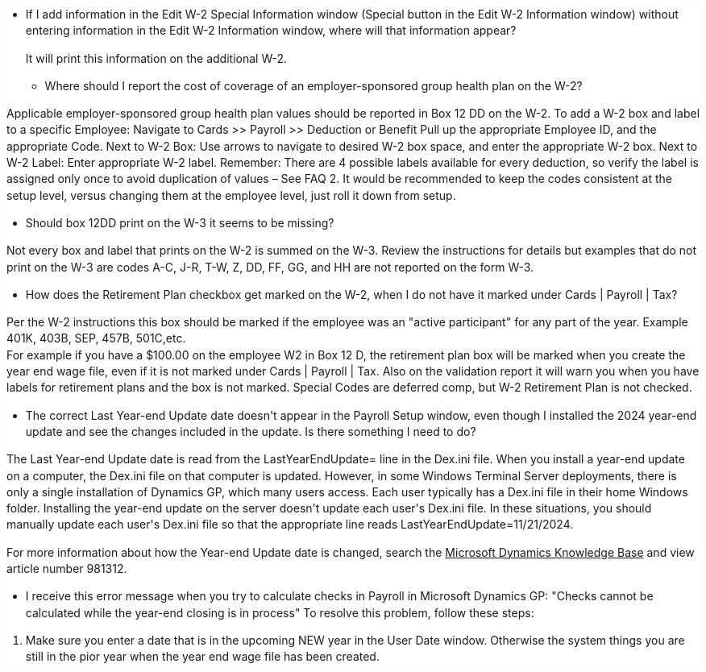 - If I add information in the Edit W-2 Special Information window (Special button in the Edit W-2 Information window) without entering information in the Edit W-2 Information window, where will that information appear?

  It will print this information on the additional W-2.
  
  - Where should I report the cost of coverage of an employer-sponsored group health plan on the W-2?

Applicable employer-sponsored group health plan values should be reported in Box 12 DD on the W-2. 
To add a W-2 box and label to a specific Employee:
Navigate to Cards >> Payroll >> Deduction or Benefit
Pull up the appropriate Employee ID, and the appropriate Code.
Next to W-2 Box: Use arrows to navigate to desired W-2 box space, and enter the appropriate W-2 box.
Next to W-2 Label: Enter appropriate W-2 label.
Remember: There are 4 possible labels available for every deduction, so verify the label is assigned only once to avoid duplication of values – See FAQ 2. It would be recommended to keep the codes consistent at the setup level, versus changing them at the employee level, just roll it down from setup.

- Should box 12DD print on the W-3 it seems to be missing?

Not every box and label that prints on the W-2 is summed on the W-3.  Review the instructions for details but examples that do not print on the W-3 are codes A-C, J-R, T-W, Z, DD, FF, GG, and HH are not reported on the form W-3.

- How does the Retirement Plan checkbox get marked on the W-2, when I do not have it marked  under Cards | Payroll | Tax?

Per the W-2 instructions this box should be marked if the employee was an "active participant" for any part of the year. 
Example 401K, 403B, SEP, 457B, 501C,etc.  
For example if you have a $100.00 on the employee W2 in Box 12 D, the retirement plan box will be marked when you create the year end wage file, even if it is not marked under Cards | Payroll | Tax.
Also on the validation report it will warn you when you have labels for retirement plans and the box is not marked.  Special Codes are deferred comp, but W-2 Retirement Plan is not checked.

- The correct Last Year-end Update date doesn't appear in the Payroll Setup window, even though I installed the 2024 year-end update and see the changes included in the update. Is there something I need to do?

The Last Year-end Update date is read from the LastYearEndUpdate= line in the Dex.ini file. When you install a year-end update on a computer, the Dex.ini file on that computer is updated. However, in some Windows Terminal Server deployments, there is only a single installation of Dynamics GP, which many users access. Each user typically has a Dex.ini file in their home Windows folder. Installing the year-end update on the server doesn't update each user's Dex.ini file. In these situations, you should manually update each user's Dex.ini file so that the appropriate line reads LastYearEndUpdate=11/21/2024.

For more information about how the Year-end Update date is changed, search the [Microsoft Dynamics Knowledge Base](https://support.microsoft.com/help/981312/the-date-in-the-last-year-end-update-field-is-not-updated-after-you-in) and view article number 981312.

- I receive this error message when you try to calculate checks in Payroll in Microsoft Dynamics GP: "Checks cannot be calculated while the year-end closing is in process"
To resolve this problem, follow these steps:
1. Make sure you enter a date that is in the upcoming NEW year in the User Date window.  Otherwise the system things you are still in the pior year when the year end wage file has been created.
